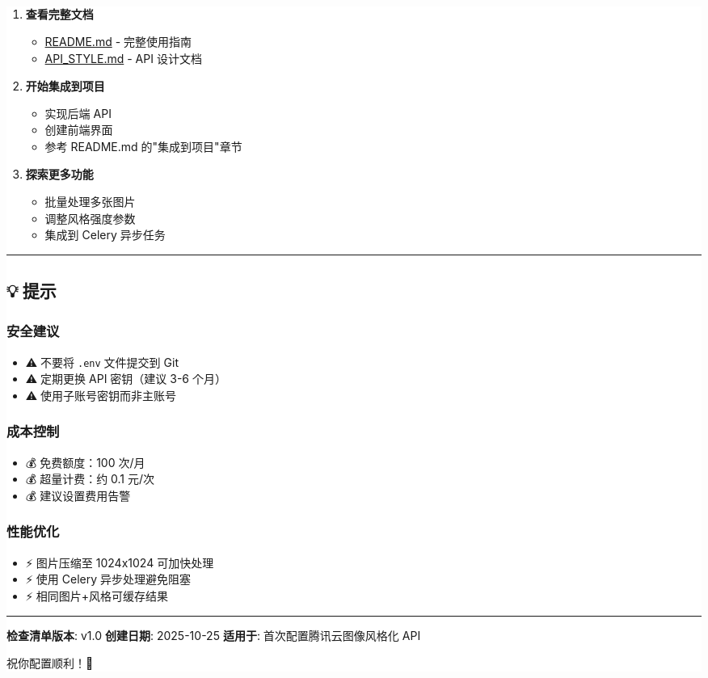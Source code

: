 1. **查看完整文档**
   - [README.md](./README.md) - 完整使用指南
   - [API_STYLE.md](../../docs/API_STYLE.md) - API 设计文档

2. **开始集成到项目**
   - 实现后端 API
   - 创建前端界面
   - 参考 README.md 的"集成到项目"章节

3. **探索更多功能**
   - 批量处理多张图片
   - 调整风格强度参数
   - 集成到 Celery 异步任务

---

## 💡 提示

### 安全建议
- ⚠️ 不要将 `.env` 文件提交到 Git
- ⚠️ 定期更换 API 密钥（建议 3-6 个月）
- ⚠️ 使用子账号密钥而非主账号

### 成本控制
- 💰 免费额度：100 次/月
- 💰 超量计费：约 0.1 元/次
- 💰 建议设置费用告警

### 性能优化
- ⚡ 图片压缩至 1024x1024 可加快处理
- ⚡ 使用 Celery 异步处理避免阻塞
- ⚡ 相同图片+风格可缓存结果

---

**检查清单版本**: v1.0
**创建日期**: 2025-10-25
**适用于**: 首次配置腾讯云图像风格化 API

祝你配置顺利！🎉
